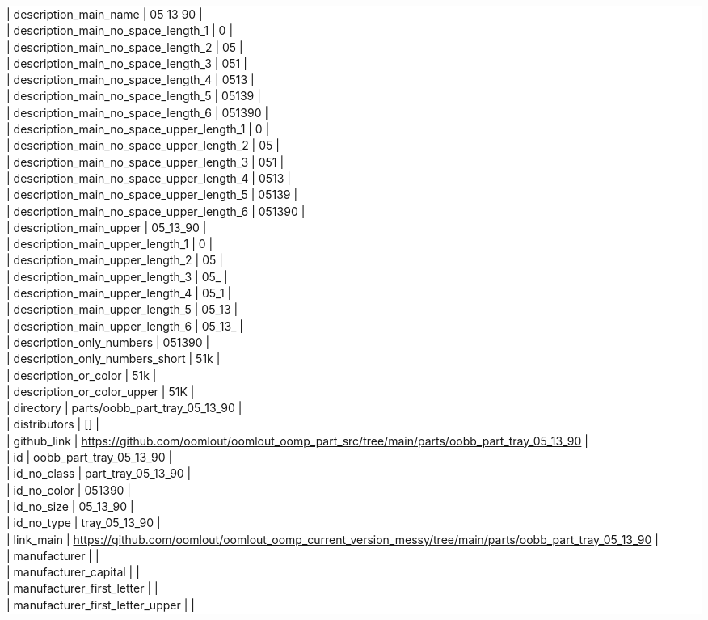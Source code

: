 | description_main_name | 05 13 90 |  
| description_main_no_space_length_1 | 0 |  
| description_main_no_space_length_2 | 05 |  
| description_main_no_space_length_3 | 051 |  
| description_main_no_space_length_4 | 0513 |  
| description_main_no_space_length_5 | 05139 |  
| description_main_no_space_length_6 | 051390 |  
| description_main_no_space_upper_length_1 | 0 |  
| description_main_no_space_upper_length_2 | 05 |  
| description_main_no_space_upper_length_3 | 051 |  
| description_main_no_space_upper_length_4 | 0513 |  
| description_main_no_space_upper_length_5 | 05139 |  
| description_main_no_space_upper_length_6 | 051390 |  
| description_main_upper | 05_13_90 |  
| description_main_upper_length_1 | 0 |  
| description_main_upper_length_2 | 05 |  
| description_main_upper_length_3 | 05_ |  
| description_main_upper_length_4 | 05_1 |  
| description_main_upper_length_5 | 05_13 |  
| description_main_upper_length_6 | 05_13_ |  
| description_only_numbers | 051390 |  
| description_only_numbers_short | 51k |  
| description_or_color | 51k |  
| description_or_color_upper | 51K |  
| directory | parts/oobb_part_tray_05_13_90 |  
| distributors | [] |  
| github_link | https://github.com/oomlout/oomlout_oomp_part_src/tree/main/parts/oobb_part_tray_05_13_90 |  
| id | oobb_part_tray_05_13_90 |  
| id_no_class | part_tray_05_13_90 |  
| id_no_color | 051390 |  
| id_no_size | 05_13_90 |  
| id_no_type | tray_05_13_90 |  
| link_main | https://github.com/oomlout/oomlout_oomp_current_version_messy/tree/main/parts/oobb_part_tray_05_13_90 |  
| manufacturer |  |  
| manufacturer_capital |  |  
| manufacturer_first_letter |  |  
| manufacturer_first_letter_upper |  |  